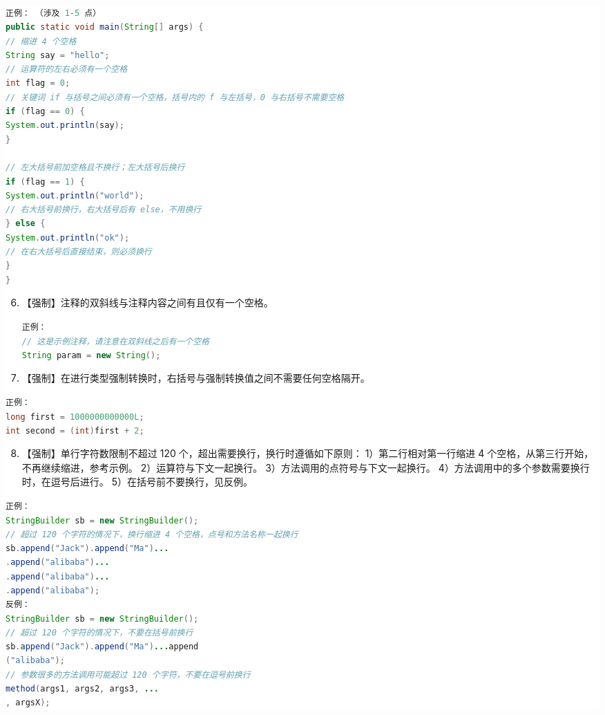   ```java
  正例： （涉及 1-5 点）
  public static void main(String[] args) {
  // 缩进 4 个空格
  String say = "hello";
  // 运算符的左右必须有一个空格
  int flag = 0;
  // 关键词 if 与括号之间必须有一个空格，括号内的 f 与左括号，0 与右括号不需要空格
  if (flag == 0) {
  System.out.println(say);
  }

  // 左大括号前加空格且不换行；左大括号后换行
  if (flag == 1) {
  System.out.println("world");
  // 右大括号前换行，右大括号后有 else，不用换行
  } else {
  System.out.println("ok");
  // 在右大括号后直接结束，则必须换行
  }
  }
  ```

6. 【强制】注释的双斜线与注释内容之间有且仅有一个空格。

   ```java
   正例：
   // 这是示例注释，请注意在双斜线之后有一个空格
   String param = new String();
   ```

7. 【强制】在进行类型强制转换时，右括号与强制转换值之间不需要任何空格隔开。

  ```java
  正例：
  long first = 1000000000000L;
  int second = (int)first + 2;
  ```

8. 【强制】单行字符数限制不超过 120 个，超出需要换行，换行时遵循如下原则：
   1）第二行相对第一行缩进 4 个空格，从第三行开始，不再继续缩进，参考示例。
   2）运算符与下文一起换行。
   3）方法调用的点符号与下文一起换行。
   4）方法调用中的多个参数需要换行时，在逗号后进行。
   5）在括号前不要换行，见反例。

  ```java
  正例：
  StringBuilder sb = new StringBuilder();
  // 超过 120 个字符的情况下，换行缩进 4 个空格，点号和方法名称一起换行
  sb.append("Jack").append("Ma")...
  .append("alibaba")...
  .append("alibaba")...
  .append("alibaba");
  反例：
  StringBuilder sb = new StringBuilder();
  // 超过 120 个字符的情况下，不要在括号前换行
  sb.append("Jack").append("Ma")...append
  ("alibaba");
  // 参数很多的方法调用可能超过 120 个字符，不要在逗号前换行
  method(args1, args2, args3, ...
  , argsX);
  ```
